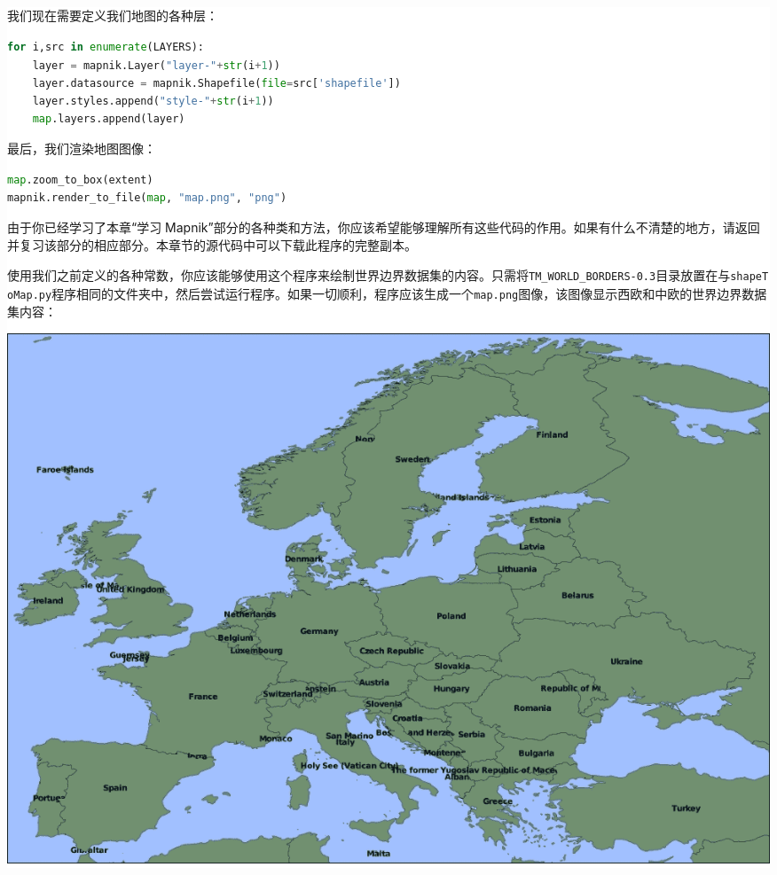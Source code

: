 ```py
```

我们现在需要定义我们地图的各种层：

```py
for i,src in enumerate(LAYERS):
    layer = mapnik.Layer("layer-"+str(i+1))
    layer.datasource = mapnik.Shapefile(file=src['shapefile'])
    layer.styles.append("style-"+str(i+1))
    map.layers.append(layer)
```

最后，我们渲染地图图像：

```py
map.zoom_to_box(extent)
mapnik.render_to_file(map, "map.png", "png")
```

由于你已经学习了本章“学习 Mapnik”部分的各种类和方法，你应该希望能够理解所有这些代码的作用。如果有什么不清楚的地方，请返回并复习该部分的相应部分。本章节的源代码中可以下载此程序的完整副本。

使用我们之前定义的各种常数，你应该能够使用这个程序来绘制世界边界数据集的内容。只需将`TM_WORLD_BORDERS-0.3`目录放置在与`shapeToMap.py`程序相同的文件夹中，然后尝试运行程序。如果一切顺利，程序应该生成一个`map.png`图像，该图像显示西欧和中欧的世界边界数据集内容：

![一个工作示例](img/4102_04_16.jpg)
